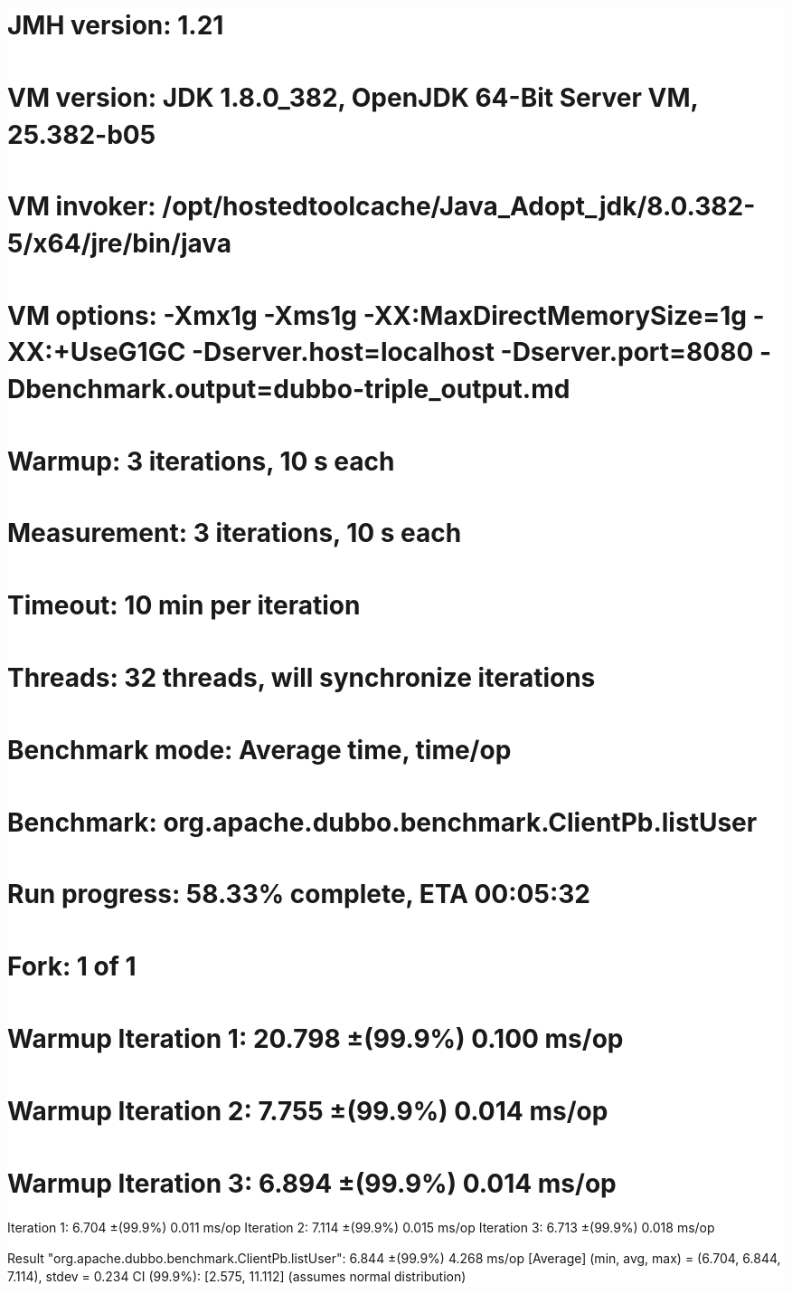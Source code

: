 
# JMH version: 1.21
# VM version: JDK 1.8.0_382, OpenJDK 64-Bit Server VM, 25.382-b05
# VM invoker: /opt/hostedtoolcache/Java_Adopt_jdk/8.0.382-5/x64/jre/bin/java
# VM options: -Xmx1g -Xms1g -XX:MaxDirectMemorySize=1g -XX:+UseG1GC -Dserver.host=localhost -Dserver.port=8080 -Dbenchmark.output=dubbo-triple_output.md
# Warmup: 3 iterations, 10 s each
# Measurement: 3 iterations, 10 s each
# Timeout: 10 min per iteration
# Threads: 32 threads, will synchronize iterations
# Benchmark mode: Average time, time/op
# Benchmark: org.apache.dubbo.benchmark.ClientPb.listUser

# Run progress: 58.33% complete, ETA 00:05:32
# Fork: 1 of 1
# Warmup Iteration   1: 20.798 ±(99.9%) 0.100 ms/op
# Warmup Iteration   2: 7.755 ±(99.9%) 0.014 ms/op
# Warmup Iteration   3: 6.894 ±(99.9%) 0.014 ms/op
Iteration   1: 6.704 ±(99.9%) 0.011 ms/op
Iteration   2: 7.114 ±(99.9%) 0.015 ms/op
Iteration   3: 6.713 ±(99.9%) 0.018 ms/op


Result "org.apache.dubbo.benchmark.ClientPb.listUser":
  6.844 ±(99.9%) 4.268 ms/op [Average]
  (min, avg, max) = (6.704, 6.844, 7.114), stdev = 0.234
  CI (99.9%): [2.575, 11.112] (assumes normal distribution)
